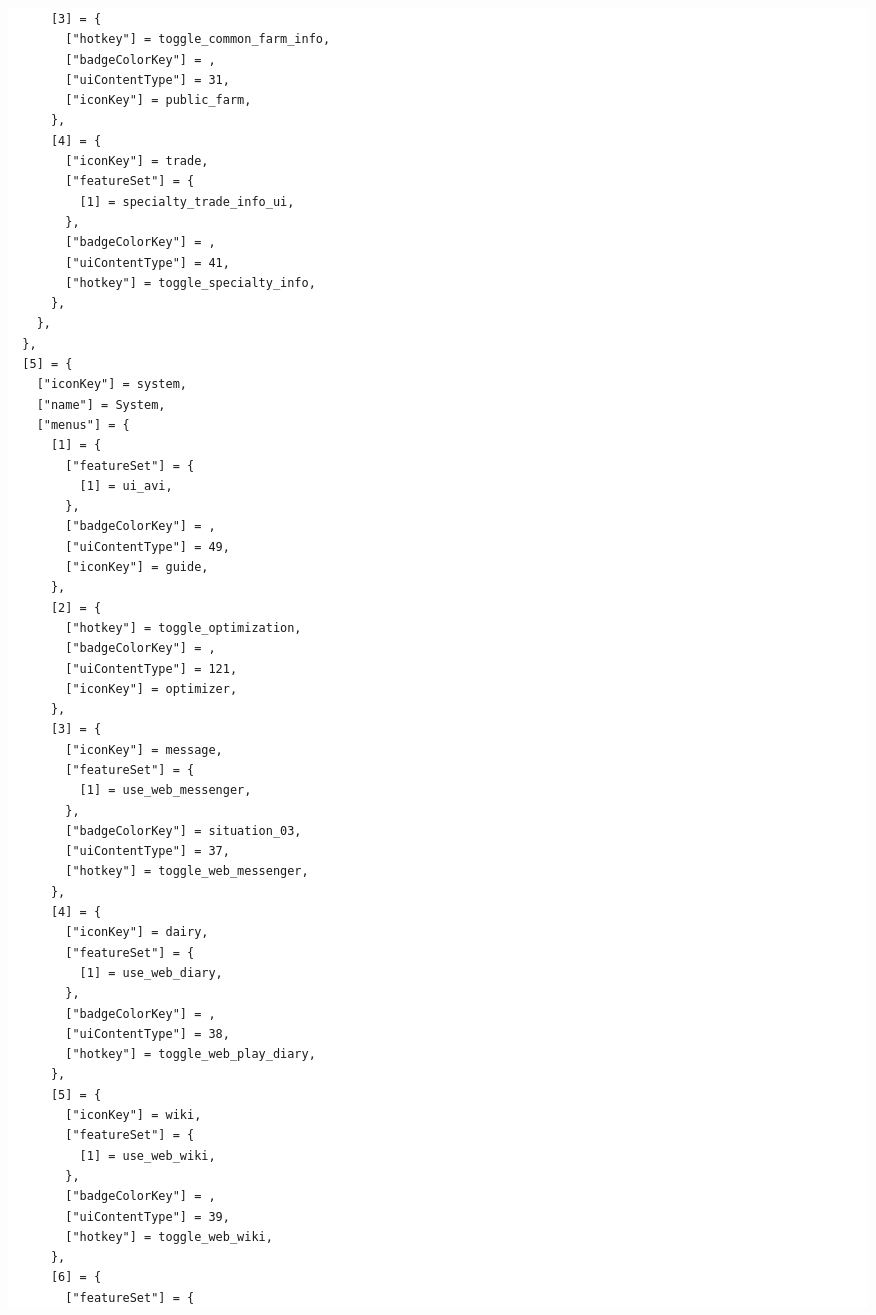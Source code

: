           [3] = {
            ["hotkey"] = toggle_common_farm_info,
            ["badgeColorKey"] = ,
            ["uiContentType"] = 31,
            ["iconKey"] = public_farm,
          },
          [4] = {
            ["iconKey"] = trade,
            ["featureSet"] = {
              [1] = specialty_trade_info_ui,
            },
            ["badgeColorKey"] = ,
            ["uiContentType"] = 41,
            ["hotkey"] = toggle_specialty_info,
          },
        },
      },
      [5] = {
        ["iconKey"] = system,
        ["name"] = System,
        ["menus"] = {
          [1] = {
            ["featureSet"] = {
              [1] = ui_avi,
            },
            ["badgeColorKey"] = ,
            ["uiContentType"] = 49,
            ["iconKey"] = guide,
          },
          [2] = {
            ["hotkey"] = toggle_optimization,
            ["badgeColorKey"] = ,
            ["uiContentType"] = 121,
            ["iconKey"] = optimizer,
          },
          [3] = {
            ["iconKey"] = message,
            ["featureSet"] = {
              [1] = use_web_messenger,
            },
            ["badgeColorKey"] = situation_03,
            ["uiContentType"] = 37,
            ["hotkey"] = toggle_web_messenger,
          },
          [4] = {
            ["iconKey"] = dairy,
            ["featureSet"] = {
              [1] = use_web_diary,
            },
            ["badgeColorKey"] = ,
            ["uiContentType"] = 38,
            ["hotkey"] = toggle_web_play_diary,
          },
          [5] = {
            ["iconKey"] = wiki,
            ["featureSet"] = {
              [1] = use_web_wiki,
            },
            ["badgeColorKey"] = ,
            ["uiContentType"] = 39,
            ["hotkey"] = toggle_web_wiki,
          },
          [6] = {
            ["featureSet"] = {